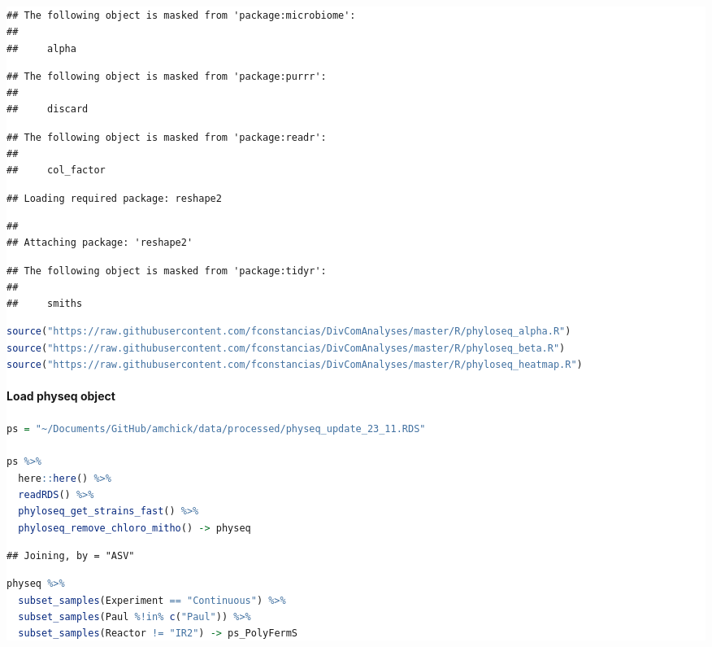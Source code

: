 ```
## The following object is masked from 'package:microbiome':
## 
##     alpha
```

```
## The following object is masked from 'package:purrr':
## 
##     discard
```

```
## The following object is masked from 'package:readr':
## 
##     col_factor
```

```
## Loading required package: reshape2
```

```
## 
## Attaching package: 'reshape2'
```

```
## The following object is masked from 'package:tidyr':
## 
##     smiths
```

```r
source("https://raw.githubusercontent.com/fconstancias/DivComAnalyses/master/R/phyloseq_alpha.R")
source("https://raw.githubusercontent.com/fconstancias/DivComAnalyses/master/R/phyloseq_beta.R")
source("https://raw.githubusercontent.com/fconstancias/DivComAnalyses/master/R/phyloseq_heatmap.R")
```


#### Load physeq object



```r
ps = "~/Documents/GitHub/amchick/data/processed/physeq_update_23_11.RDS"

ps %>% 
  here::here() %>%
  readRDS() %>%
  phyloseq_get_strains_fast() %>%
  phyloseq_remove_chloro_mitho() -> physeq
```

```
## Joining, by = "ASV"
```

```r
physeq %>% 
  subset_samples(Experiment == "Continuous") %>% 
  subset_samples(Paul %!in% c("Paul")) %>%
  subset_samples(Reactor != "IR2") -> ps_PolyFermS
```
